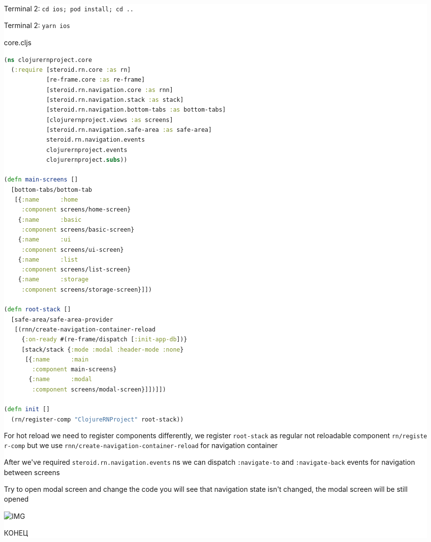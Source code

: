 Terminal 2: `cd ios; pod install; cd ..`

Terminal 2: `yarn ios`

core.cljs
```clojure
(ns clojurernproject.core
  (:require [steroid.rn.core :as rn]
            [re-frame.core :as re-frame]
            [steroid.rn.navigation.core :as rnn]
            [steroid.rn.navigation.stack :as stack]
            [steroid.rn.navigation.bottom-tabs :as bottom-tabs]
            [clojurernproject.views :as screens]
            [steroid.rn.navigation.safe-area :as safe-area]
            steroid.rn.navigation.events
            clojurernproject.events
            clojurernproject.subs))

(defn main-screens []
  [bottom-tabs/bottom-tab
   [{:name      :home
     :component screens/home-screen}
    {:name      :basic
     :component screens/basic-screen}
    {:name      :ui
     :component screens/ui-screen}
    {:name      :list
     :component screens/list-screen}
    {:name      :storage
     :component screens/storage-screen}]])

(defn root-stack []
  [safe-area/safe-area-provider
   [(rnn/create-navigation-container-reload
     {:on-ready #(re-frame/dispatch [:init-app-db])}
     [stack/stack {:mode :modal :header-mode :none}
      [{:name      :main
        :component main-screens}
       {:name      :modal
        :component screens/modal-screen}]])]])

(defn init []
  (rn/register-comp "ClojureRNProject" root-stack))
```

For hot reload we need to register components differently, we register `root-stack` as regular not reloadable component `rn/register-comp` but we use `rnn/create-navigation-container-reload` for navigation container

After we've required `steroid.rn.navigation.events` ns we can dispatch `:navigate-to` and `:navigate-back` events for navigation between screens

Try to open modal screen and change the code you will see that navigation state isn't changed, the modal screen will be still opened

![IMG](https://github.com/flexsurfer/rn-shadow-steroid/raw/master/screencast.gif)

КОНЕЦ

